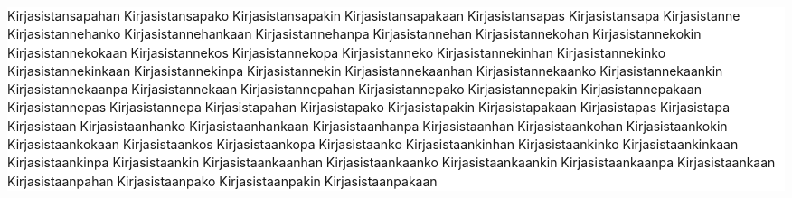 Kirjasistansapahan
Kirjasistansapako
Kirjasistansapakin
Kirjasistansapakaan
Kirjasistansapas
Kirjasistansapa
Kirjasistanne
Kirjasistannehanko
Kirjasistannehankaan
Kirjasistannehanpa
Kirjasistannehan
Kirjasistannekohan
Kirjasistannekokin
Kirjasistannekokaan
Kirjasistannekos
Kirjasistannekopa
Kirjasistanneko
Kirjasistannekinhan
Kirjasistannekinko
Kirjasistannekinkaan
Kirjasistannekinpa
Kirjasistannekin
Kirjasistannekaanhan
Kirjasistannekaanko
Kirjasistannekaankin
Kirjasistannekaanpa
Kirjasistannekaan
Kirjasistannepahan
Kirjasistannepako
Kirjasistannepakin
Kirjasistannepakaan
Kirjasistannepas
Kirjasistannepa
Kirjasistapahan
Kirjasistapako
Kirjasistapakin
Kirjasistapakaan
Kirjasistapas
Kirjasistapa
Kirjasistaan
Kirjasistaanhanko
Kirjasistaanhankaan
Kirjasistaanhanpa
Kirjasistaanhan
Kirjasistaankohan
Kirjasistaankokin
Kirjasistaankokaan
Kirjasistaankos
Kirjasistaankopa
Kirjasistaanko
Kirjasistaankinhan
Kirjasistaankinko
Kirjasistaankinkaan
Kirjasistaankinpa
Kirjasistaankin
Kirjasistaankaanhan
Kirjasistaankaanko
Kirjasistaankaankin
Kirjasistaankaanpa
Kirjasistaankaan
Kirjasistaanpahan
Kirjasistaanpako
Kirjasistaanpakin
Kirjasistaanpakaan